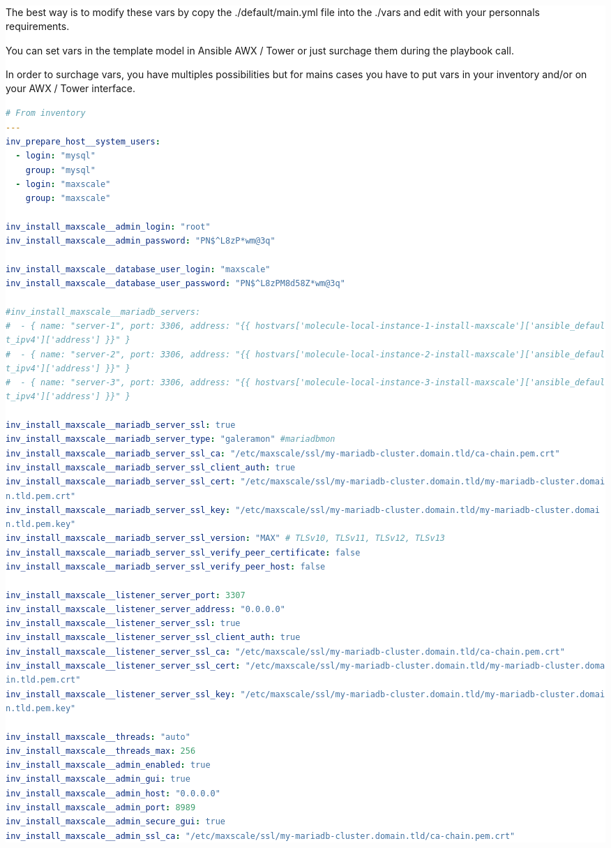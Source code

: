 The best way is to modify these vars by copy the ./default/main.yml file into the ./vars and edit with your personnals requirements.

You can set vars in the template model in Ansible AWX / Tower or just surchage them during the playbook call.

In order to surchage vars, you have multiples possibilities but for mains cases you have to put vars in your inventory and/or on your AWX / Tower interface.

```YAML
# From inventory
---
inv_prepare_host__system_users:
  - login: "mysql"
    group: "mysql"
  - login: "maxscale"
    group: "maxscale"

inv_install_maxscale__admin_login: "root"
inv_install_maxscale__admin_password: "PN$^L8zP*wm@3q"

inv_install_maxscale__database_user_login: "maxscale"
inv_install_maxscale__database_user_password: "PN$^L8zPM8d58Z*wm@3q"

#inv_install_maxscale__mariadb_servers:
#  - { name: "server-1", port: 3306, address: "{{ hostvars['molecule-local-instance-1-install-maxscale']['ansible_default_ipv4']['address'] }}" }
#  - { name: "server-2", port: 3306, address: "{{ hostvars['molecule-local-instance-2-install-maxscale']['ansible_default_ipv4']['address'] }}" }
#  - { name: "server-3", port: 3306, address: "{{ hostvars['molecule-local-instance-3-install-maxscale']['ansible_default_ipv4']['address'] }}" }

inv_install_maxscale__mariadb_server_ssl: true
inv_install_maxscale__mariadb_server_type: "galeramon" #mariadbmon
inv_install_maxscale__mariadb_server_ssl_ca: "/etc/maxscale/ssl/my-mariadb-cluster.domain.tld/ca-chain.pem.crt"
inv_install_maxscale__mariadb_server_ssl_client_auth: true
inv_install_maxscale__mariadb_server_ssl_cert: "/etc/maxscale/ssl/my-mariadb-cluster.domain.tld/my-mariadb-cluster.domain.tld.pem.crt"
inv_install_maxscale__mariadb_server_ssl_key: "/etc/maxscale/ssl/my-mariadb-cluster.domain.tld/my-mariadb-cluster.domain.tld.pem.key"
inv_install_maxscale__mariadb_server_ssl_version: "MAX" # TLSv10, TLSv11, TLSv12, TLSv13
inv_install_maxscale__mariadb_server_ssl_verify_peer_certificate: false
inv_install_maxscale__mariadb_server_ssl_verify_peer_host: false

inv_install_maxscale__listener_server_port: 3307
inv_install_maxscale__listener_server_address: "0.0.0.0"
inv_install_maxscale__listener_server_ssl: true
inv_install_maxscale__listener_server_ssl_client_auth: true
inv_install_maxscale__listener_server_ssl_ca: "/etc/maxscale/ssl/my-mariadb-cluster.domain.tld/ca-chain.pem.crt"
inv_install_maxscale__listener_server_ssl_cert: "/etc/maxscale/ssl/my-mariadb-cluster.domain.tld/my-mariadb-cluster.domain.tld.pem.crt"
inv_install_maxscale__listener_server_ssl_key: "/etc/maxscale/ssl/my-mariadb-cluster.domain.tld/my-mariadb-cluster.domain.tld.pem.key"

inv_install_maxscale__threads: "auto"
inv_install_maxscale__threads_max: 256
inv_install_maxscale__admin_enabled: true
inv_install_maxscale__admin_gui: true
inv_install_maxscale__admin_host: "0.0.0.0"
inv_install_maxscale__admin_port: 8989
inv_install_maxscale__admin_secure_gui: true
inv_install_maxscale__admin_ssl_ca: "/etc/maxscale/ssl/my-mariadb-cluster.domain.tld/ca-chain.pem.crt"
```